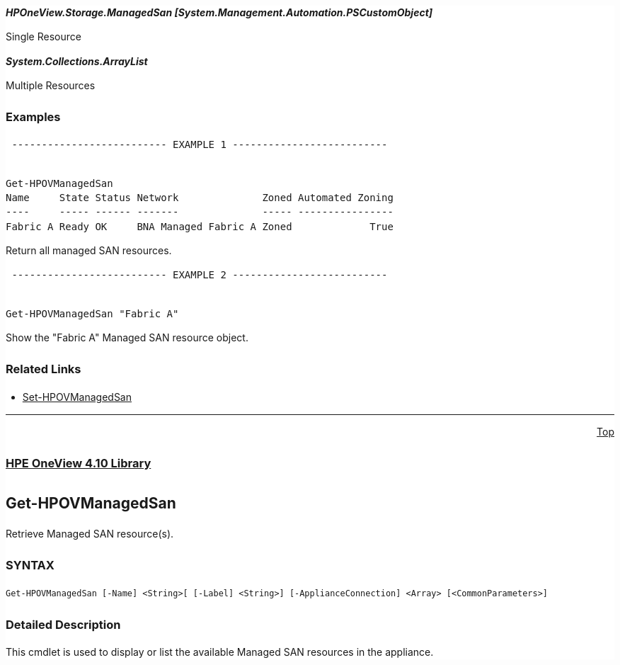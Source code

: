 _**HPOneView.Storage.ManagedSan [System.Management.Automation.PSCustomObject]**_

 

Single Resource

 _**System.Collections.ArrayList**_

 

Multiple Resources



### Examples

<pre> -------------------------- EXAMPLE 1 --------------------------<p>
Get-HPOVManagedSan
Name     State Status Network              Zoned Automated Zoning
----     ----- ------ -------              ----- ----------------
Fabric A Ready OK     BNA Managed Fabric A Zoned             True
</pre>
Return all managed SAN resources.


 <pre> -------------------------- EXAMPLE 2 --------------------------<p>
Get-HPOVManagedSan "Fabric A"
</pre>
Show the "Fabric A" Managed SAN resource object.



### Related Links

* [Set-HPOVManagedSan](https://github.com/HewlettPackard/POSH-HPOneView/wiki/Set-HPOVManagedSan)


***
<div align=right><a href="#Top">Top</a></div>
 <a name="4.10"></a>

### <u>HPE OneView 4.10 Library</u>

## Get-HPOVManagedSan
<p>
Retrieve Managed SAN resource(s).

### SYNTAX
<p>
<pre><code>Get-HPOVManagedSan [-Name] &lt;String&gt;[ [-Label] &lt;String&gt;] [-ApplianceConnection] &lt;Array&gt; [&lt;CommonParameters&gt;]</code></pre>

### Detailed Description
<p>
This cmdlet is used to display or list the available Managed SAN resources in the appliance.

